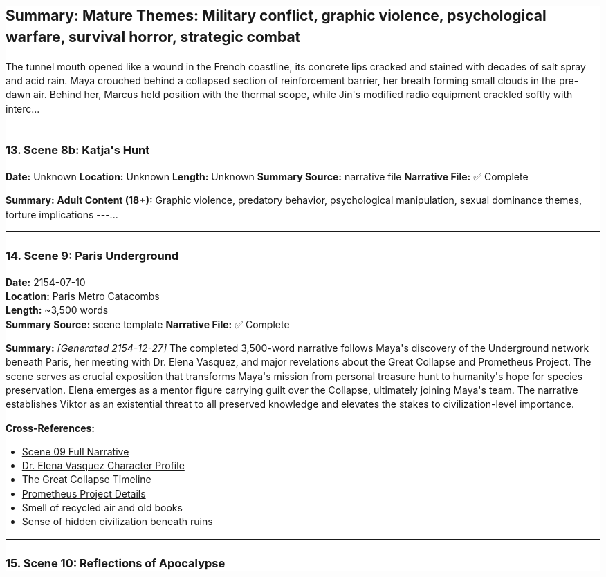 **Summary:**
**Mature Themes**: Military conflict, graphic violence, psychological warfare, survival horror, strategic combat
---
The tunnel mouth opened like a wound in the French coastline, its concrete lips cracked and stained with decades of salt spray and acid rain. Maya crouched behind a collapsed section of reinforcement barrier, her breath forming small clouds in the pre-dawn air. Behind her, Marcus held position with the thermal scope, while Jin's modified radio equipment crackled softly with interc...

---

### 13. Scene 8b: Katja's Hunt

**Date:** Unknown
**Location:** Unknown
**Length:** Unknown
**Summary Source:** narrative file
**Narrative File:** ✅ Complete

**Summary:**
**Adult Content (18+):** Graphic violence, predatory behavior, psychological manipulation, sexual dominance themes, torture implications
---...

---

### 14. Scene 9: Paris Underground

**Date:** 2154-07-10  
**Location:** Paris Metro Catacombs  
**Length:** ~3,500 words  
**Summary Source:** scene template
**Narrative File:** ✅ Complete

**Summary:**
*[Generated 2154-12-27]*
The completed 3,500-word narrative follows Maya's discovery of the Underground network beneath Paris, her meeting with Dr. Elena Vasquez, and major revelations about the Great Collapse and Prometheus Project. The scene serves as crucial exposition that transforms Maya's mission from personal treasure hunt to humanity's hope for species preservation. Elena emerges as a mentor figure carrying guilt over the Collapse, ultimately joining Maya's team. The narrative establishes Viktor as an existential threat to all preserved knowledge and elevates the stakes to civilization-level importance.

**Cross-References:**
- [Scene 09 Full Narrative](../narrative/scene-09-paris-underground-narrative.md)
- [Dr. Elena Vasquez Character Profile](../characters/dr-elena-vasquez.md)
- [The Great Collapse Timeline](../world-building/timeline.md)
- [Prometheus Project Details](../world-building/technology.md)
- Smell of recycled air and old books
- Sense of hidden civilization beneath ruins

---

### 15. Scene 10: Reflections of Apocalypse
